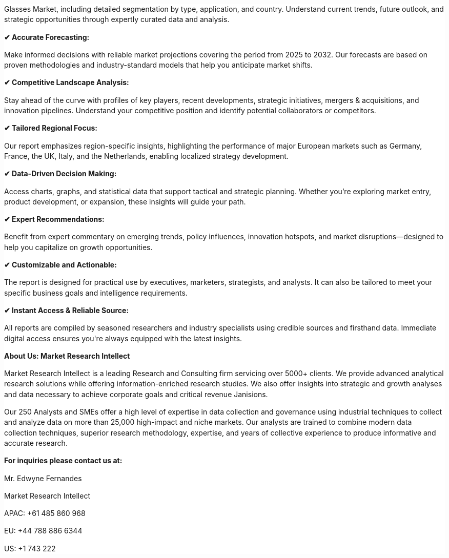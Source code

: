 Glasses Market, including detailed segmentation by type, application, and country. Understand current trends, future outlook, and strategic opportunities through expertly curated data and analysis.</p><p><strong>✔ Accurate Forecasting:</strong></p><p>Make informed decisions with reliable market projections covering the period from 2025 to 2032. Our forecasts are based on proven methodologies and industry-standard models that help you anticipate market shifts.</p><p><strong>✔ Competitive Landscape Analysis:</strong></p><p>Stay ahead of the curve with profiles of key players, recent developments, strategic initiatives, mergers &amp; acquisitions, and innovation pipelines. Understand your competitive position and identify potential collaborators or competitors.</p><p><strong>✔ Tailored Regional Focus:</strong></p><p>Our report emphasizes region-specific insights, highlighting the performance of major European markets such as Germany, France, the UK, Italy, and the Netherlands, enabling localized strategy development.</p><p><strong>✔ Data-Driven Decision Making:</strong></p><p>Access charts, graphs, and statistical data that support tactical and strategic planning. Whether you&rsquo;re exploring market entry, product development, or expansion, these insights will guide your path.</p><p><strong>✔ Expert Recommendations:</strong></p><p>Benefit from expert commentary on emerging trends, policy influences, innovation hotspots, and market disruptions&mdash;designed to help you capitalize on growth opportunities.</p><p><strong>✔ Customizable and Actionable:</strong></p><p>The report is designed for practical use by executives, marketers, strategists, and analysts. It can also be tailored to meet your specific business goals and intelligence requirements.</p><p><strong>✔ Instant Access &amp; Reliable Source:</strong></p><p>All reports are compiled by seasoned researchers and industry specialists using credible sources and firsthand data. Immediate digital access ensures you're always equipped with the latest insights.</p><p><strong><span class="font-[700]">About Us: Market Research Intellect</span></strong></p><p><span class="">Market Research Intellect is a leading Research and Consulting firm servicing over 5000+ clients. We provide advanced analytical research solutions while offering information-enriched research studies.&nbsp;</span>We also offer insights into strategic and growth analyses and data necessary to achieve corporate goals and critical revenue Janisions.</p><p><span class="">Our 250 Analysts and SMEs offer a high level of expertise in data collection and governance using industrial techniques to collect and analyze data on more than 25,000 high-impact and niche markets. Our analysts are trained to combine modern data collection techniques, superior research methodology, expertise, and years of collective experience to produce informative and accurate research.</span></p><p><strong>For inquiries please contact us at:</strong></p><p>Mr. Edwyne Fernandes</p><p>Market Research Intellect</p><p>APAC: +61 485 860 968</p><p>EU: +44 788 886 6344</p><p>US: +1 743 222